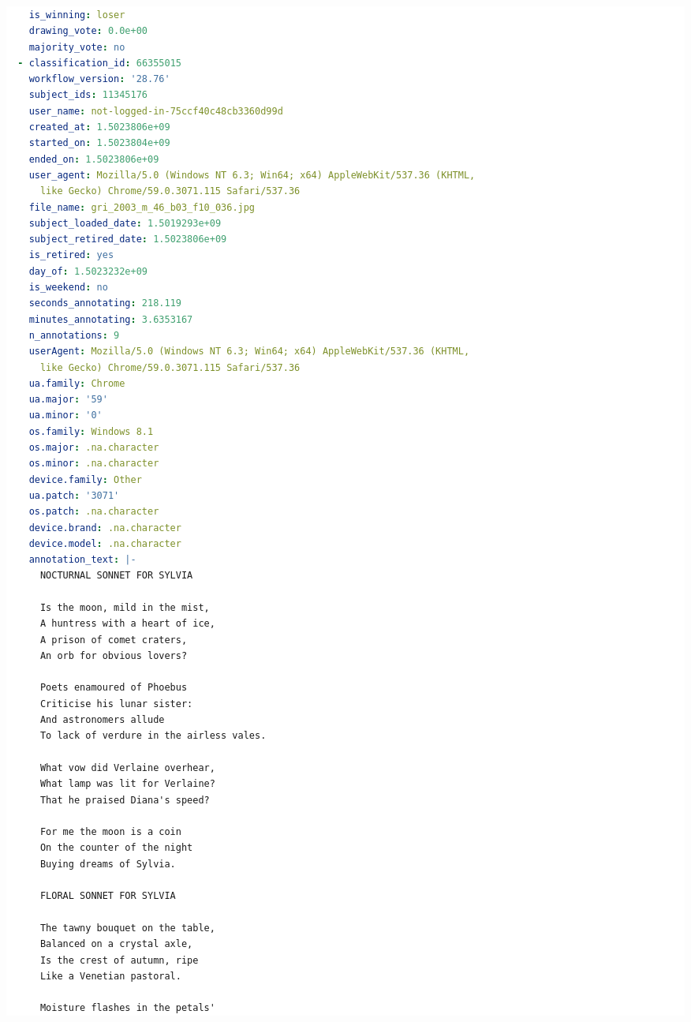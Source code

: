 ```yaml
    is_winning: loser
    drawing_vote: 0.0e+00
    majority_vote: no
  - classification_id: 66355015
    workflow_version: '28.76'
    subject_ids: 11345176
    user_name: not-logged-in-75ccf40c48cb3360d99d
    created_at: 1.5023806e+09
    started_on: 1.5023804e+09
    ended_on: 1.5023806e+09
    user_agent: Mozilla/5.0 (Windows NT 6.3; Win64; x64) AppleWebKit/537.36 (KHTML,
      like Gecko) Chrome/59.0.3071.115 Safari/537.36
    file_name: gri_2003_m_46_b03_f10_036.jpg
    subject_loaded_date: 1.5019293e+09
    subject_retired_date: 1.5023806e+09
    is_retired: yes
    day_of: 1.5023232e+09
    is_weekend: no
    seconds_annotating: 218.119
    minutes_annotating: 3.6353167
    n_annotations: 9
    userAgent: Mozilla/5.0 (Windows NT 6.3; Win64; x64) AppleWebKit/537.36 (KHTML,
      like Gecko) Chrome/59.0.3071.115 Safari/537.36
    ua.family: Chrome
    ua.major: '59'
    ua.minor: '0'
    os.family: Windows 8.1
    os.major: .na.character
    os.minor: .na.character
    device.family: Other
    ua.patch: '3071'
    os.patch: .na.character
    device.brand: .na.character
    device.model: .na.character
    annotation_text: |-
      NOCTURNAL SONNET FOR SYLVIA

      Is the moon, mild in the mist,
      A huntress with a heart of ice,
      A prison of comet craters,
      An orb for obvious lovers?

      Poets enamoured of Phoebus
      Criticise his lunar sister:
      And astronomers allude
      To lack of verdure in the airless vales.

      What vow did Verlaine overhear,
      What lamp was lit for Verlaine?
      That he praised Diana's speed?

      For me the moon is a coin
      On the counter of the night
      Buying dreams of Sylvia.

      FLORAL SONNET FOR SYLVIA

      The tawny bouquet on the table,
      Balanced on a crystal axle,
      Is the crest of autumn, ripe
      Like a Venetian pastoral.

      Moisture flashes in the petals'
```